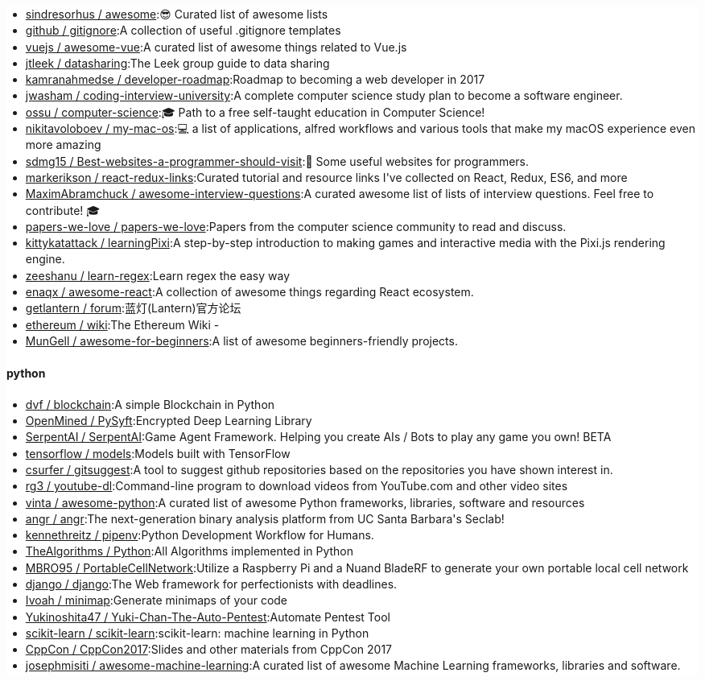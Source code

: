 * [sindresorhus / awesome](https://github.com/sindresorhus/awesome):😎 Curated list of awesome lists
* [github / gitignore](https://github.com/github/gitignore):A collection of useful .gitignore templates
* [vuejs / awesome-vue](https://github.com/vuejs/awesome-vue):A curated list of awesome things related to Vue.js
* [jtleek / datasharing](https://github.com/jtleek/datasharing):The Leek group guide to data sharing
* [kamranahmedse / developer-roadmap](https://github.com/kamranahmedse/developer-roadmap):Roadmap to becoming a web developer in 2017
* [jwasham / coding-interview-university](https://github.com/jwasham/coding-interview-university):A complete computer science study plan to become a software engineer.
* [ossu / computer-science](https://github.com/ossu/computer-science):🎓 Path to a free self-taught education in Computer Science!
* [nikitavoloboev / my-mac-os](https://github.com/nikitavoloboev/my-mac-os):💻 a list of applications, alfred workflows and various tools that make my macOS experience even more amazing
* [sdmg15 / Best-websites-a-programmer-should-visit](https://github.com/sdmg15/Best-websites-a-programmer-should-visit):🔗 Some useful websites for programmers.
* [markerikson / react-redux-links](https://github.com/markerikson/react-redux-links):Curated tutorial and resource links I've collected on React, Redux, ES6, and more
* [MaximAbramchuck / awesome-interview-questions](https://github.com/MaximAbramchuck/awesome-interview-questions):A curated awesome list of lists of interview questions. Feel free to contribute! 🎓
* [papers-we-love / papers-we-love](https://github.com/papers-we-love/papers-we-love):Papers from the computer science community to read and discuss.
* [kittykatattack / learningPixi](https://github.com/kittykatattack/learningPixi):A step-by-step introduction to making games and interactive media with the Pixi.js rendering engine.
* [zeeshanu / learn-regex](https://github.com/zeeshanu/learn-regex):Learn regex the easy way
* [enaqx / awesome-react](https://github.com/enaqx/awesome-react):A collection of awesome things regarding React ecosystem.
* [getlantern / forum](https://github.com/getlantern/forum):蓝灯(Lantern)官方论坛
* [ethereum / wiki](https://github.com/ethereum/wiki):The Ethereum Wiki -
* [MunGell / awesome-for-beginners](https://github.com/MunGell/awesome-for-beginners):A list of awesome beginners-friendly projects.

#### python
* [dvf / blockchain](https://github.com/dvf/blockchain):A simple Blockchain in Python
* [OpenMined / PySyft](https://github.com/OpenMined/PySyft):Encrypted Deep Learning Library
* [SerpentAI / SerpentAI](https://github.com/SerpentAI/SerpentAI):Game Agent Framework. Helping you create AIs / Bots to play any game you own! BETA
* [tensorflow / models](https://github.com/tensorflow/models):Models built with TensorFlow
* [csurfer / gitsuggest](https://github.com/csurfer/gitsuggest):A tool to suggest github repositories based on the repositories you have shown interest in.
* [rg3 / youtube-dl](https://github.com/rg3/youtube-dl):Command-line program to download videos from YouTube.com and other video sites
* [vinta / awesome-python](https://github.com/vinta/awesome-python):A curated list of awesome Python frameworks, libraries, software and resources
* [angr / angr](https://github.com/angr/angr):The next-generation binary analysis platform from UC Santa Barbara's Seclab!
* [kennethreitz / pipenv](https://github.com/kennethreitz/pipenv):Python Development Workflow for Humans.
* [TheAlgorithms / Python](https://github.com/TheAlgorithms/Python):All Algorithms implemented in Python
* [MBRO95 / PortableCellNetwork](https://github.com/MBRO95/PortableCellNetwork):Utilize a Raspberry Pi and a Nuand BladeRF to generate your own portable local cell network
* [django / django](https://github.com/django/django):The Web framework for perfectionists with deadlines.
* [Ivoah / minimap](https://github.com/Ivoah/minimap):Generate minimaps of your code
* [Yukinoshita47 / Yuki-Chan-The-Auto-Pentest](https://github.com/Yukinoshita47/Yuki-Chan-The-Auto-Pentest):Automate Pentest Tool
* [scikit-learn / scikit-learn](https://github.com/scikit-learn/scikit-learn):scikit-learn: machine learning in Python
* [CppCon / CppCon2017](https://github.com/CppCon/CppCon2017):Slides and other materials from CppCon 2017
* [josephmisiti / awesome-machine-learning](https://github.com/josephmisiti/awesome-machine-learning):A curated list of awesome Machine Learning frameworks, libraries and software.